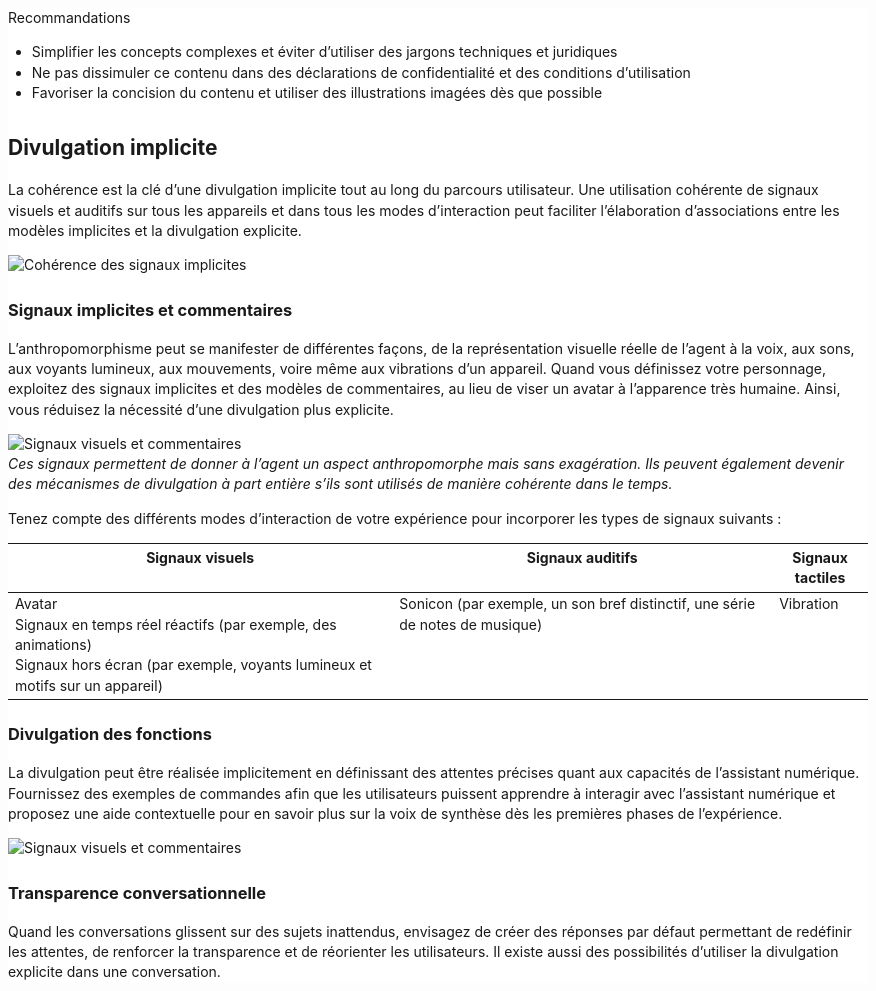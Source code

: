 Recommandations

- Simplifier les concepts complexes et éviter d’utiliser des jargons techniques et juridiques
- Ne pas dissimuler ce contenu dans des déclarations de confidentialité et des conditions d’utilisation
- Favoriser la concision du contenu et utiliser des illustrations imagées dès que possible

## <a name="implicit-disclosure"></a>Divulgation implicite

La cohérence est la clé d’une divulgation implicite tout au long du parcours utilisateur. Une utilisation cohérente de signaux visuels et auditifs sur tous les appareils et dans tous les modes d’interaction peut faciliter l’élaboration d’associations entre les modèles implicites et la divulgation explicite.

![Cohérence des signaux implicites](media/responsible-ai/disclosure-patterns/consistency.png)

### <a name="implicit-cues--feedback"></a>Signaux implicites et commentaires

L’anthropomorphisme peut se manifester de différentes façons, de la représentation visuelle réelle de l’agent à la voix, aux sons, aux voyants lumineux, aux mouvements, voire même aux vibrations d’un appareil. Quand vous définissez votre personnage, exploitez des signaux implicites et des modèles de commentaires, au lieu de viser un avatar à l’apparence très humaine. Ainsi, vous réduisez la nécessité d’une divulgation plus explicite.

![Signaux visuels et commentaires](media/responsible-ai/disclosure-patterns/visual-affordances.png)<br/>
*Ces signaux permettent de donner à l’agent un aspect anthropomorphe mais sans exagération. Ils peuvent également devenir des mécanismes de divulgation à part entière s’ils sont utilisés de manière cohérente dans le temps.*

Tenez compte des différents modes d’interaction de votre expérience pour incorporer les types de signaux suivants :

| Signaux visuels                                                                                                                                                               | Signaux auditifs                                                      | Signaux tactiles |
|---------------------------------------------------------------------------------------------------------------------------------------------------------------------------|--------------------------------------------------------------------|-------------|
|  Avatar <br>Signaux en temps réel réactifs (par exemple, des animations)<br> Signaux hors écran (par exemple, voyants lumineux et motifs sur un appareil)<br>  | Sonicon (par exemple, un son bref distinctif, une série de notes de musique) | Vibration   |

### <a name="capability-disclosure"></a>Divulgation des fonctions

La divulgation peut être réalisée implicitement en définissant des attentes précises quant aux capacités de l’assistant numérique. Fournissez des exemples de commandes afin que les utilisateurs puissent apprendre à interagir avec l’assistant numérique et proposez une aide contextuelle pour en savoir plus sur la voix de synthèse dès les premières phases de l’expérience.

![Signaux visuels et commentaires](media/responsible-ai/disclosure-patterns/capability-disclosure.png)<br/>

### <a name="conversational-transparency"></a>Transparence conversationnelle

Quand les conversations glissent sur des sujets inattendus, envisagez de créer des réponses par défaut permettant de redéfinir les attentes, de renforcer la transparence et de réorienter les utilisateurs. Il existe aussi des possibilités d’utiliser la divulgation explicite dans une conversation.
